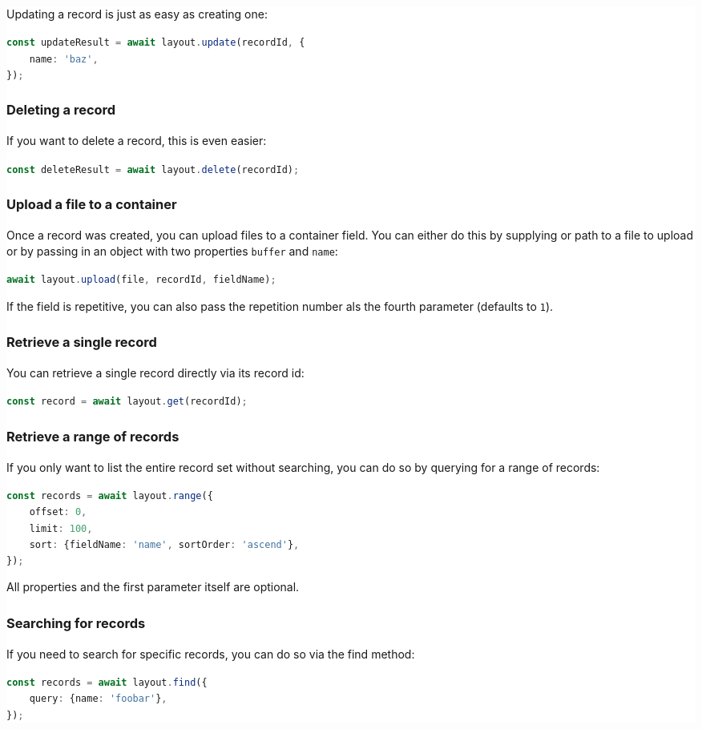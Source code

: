 Updating a record is just as easy as creating one:

```typescript
const updateResult = await layout.update(recordId, {
    name: 'baz',
});
```

### Deleting a record

If you want to delete a record, this is even easier:

```typescript
const deleteResult = await layout.delete(recordId);
```

### Upload a file to a container

Once a record was created, you can upload files to a container field. You can either do this by supplying or path to a
file to upload or by passing in an object with two properties `buffer` and `name`:

```typescript
await layout.upload(file, recordId, fieldName);
```

If the field is repetitive, you can also pass the repetition number als the fourth parameter (defaults to `1`).

### Retrieve a single record

You can retrieve a single record directly via its record id:

```typescript
const record = await layout.get(recordId);
```

### Retrieve a range of records

If you only want to list the entire record set without searching, you can do so by querying for a range of records:

```typescript
const records = await layout.range({
    offset: 0,
    limit: 100,
    sort: {fieldName: 'name', sortOrder: 'ascend'},
});
```

All properties and the first parameter itself are optional.

### Searching for records

If you need to search for specific records, you can do so via the find method:

```typescript
const records = await layout.find({
    query: {name: 'foobar'},
});
```
